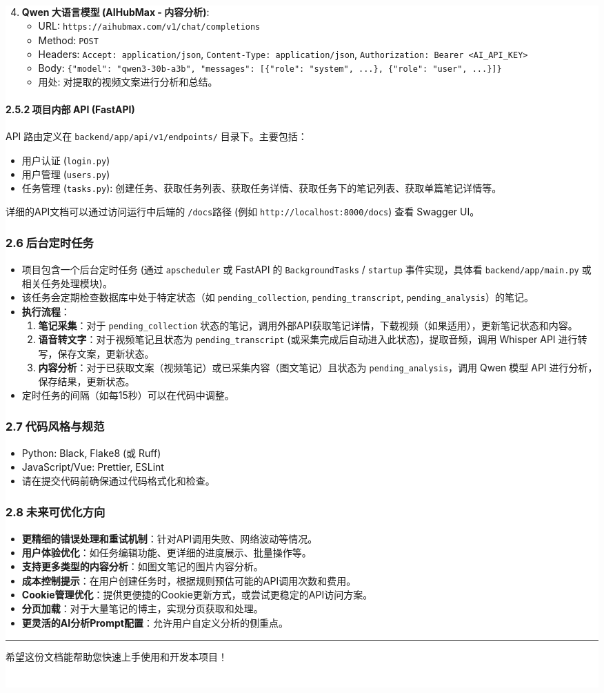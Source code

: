 4.  **Qwen 大语言模型 (AIHubMax - 内容分析)**:
    *   URL: `https://aihubmax.com/v1/chat/completions`
    *   Method: `POST`
    *   Headers: `Accept: application/json`, `Content-Type: application/json`, `Authorization: Bearer <AI_API_KEY>`
    *   Body: `{"model": "qwen3-30b-a3b", "messages": [{"role": "system", ...}, {"role": "user", ...}]}`
    *   用处: 对提取的视频文案进行分析和总结。

#### 2.5.2 项目内部 API (FastAPI)

API 路由定义在 `backend/app/api/v1/endpoints/` 目录下。主要包括：

*   用户认证 (`login.py`)
*   用户管理 (`users.py`)
*   任务管理 (`tasks.py`): 创建任务、获取任务列表、获取任务详情、获取任务下的笔记列表、获取单篇笔记详情等。

详细的API文档可以通过访问运行中后端的 `/docs`路径 (例如 `http://localhost:8000/docs`) 查看 Swagger UI。

### 2.6 后台定时任务

*   项目包含一个后台定时任务 (通过 `apscheduler` 或 FastAPI 的 `BackgroundTasks` / `startup` 事件实现，具体看 `backend/app/main.py` 或相关任务处理模块)。
*   该任务会定期检查数据库中处于特定状态（如 `pending_collection`, `pending_transcript`, `pending_analysis`）的笔记。
*   **执行流程**：
    1.  **笔记采集**：对于 `pending_collection` 状态的笔记，调用外部API获取笔记详情，下载视频（如果适用），更新笔记状态和内容。
    2.  **语音转文字**：对于视频笔记且状态为 `pending_transcript` (或采集完成后自动进入此状态)，提取音频，调用 Whisper API 进行转写，保存文案，更新状态。
    3.  **内容分析**：对于已获取文案（视频笔记）或已采集内容（图文笔记）且状态为 `pending_analysis`，调用 Qwen 模型 API 进行分析，保存结果，更新状态。
*   定时任务的间隔（如每15秒）可以在代码中调整。

### 2.7 代码风格与规范

*   Python: Black, Flake8 (或 Ruff)
*   JavaScript/Vue: Prettier, ESLint
*   请在提交代码前确保通过代码格式化和检查。

### 2.8 未来可优化方向

*   **更精细的错误处理和重试机制**：针对API调用失败、网络波动等情况。
*   **用户体验优化**：如任务编辑功能、更详细的进度展示、批量操作等。
*   **支持更多类型的内容分析**：如图文笔记的图片内容分析。
*   **成本控制提示**：在用户创建任务时，根据规则预估可能的API调用次数和费用。
*   **Cookie管理优化**：提供更便捷的Cookie更新方式，或尝试更稳定的API访问方案。
*   **分页加载**：对于大量笔记的博主，实现分页获取和处理。
*   **更灵活的AI分析Prompt配置**：允许用户自定义分析的侧重点。

---

希望这份文档能帮助您快速上手使用和开发本项目！
```

